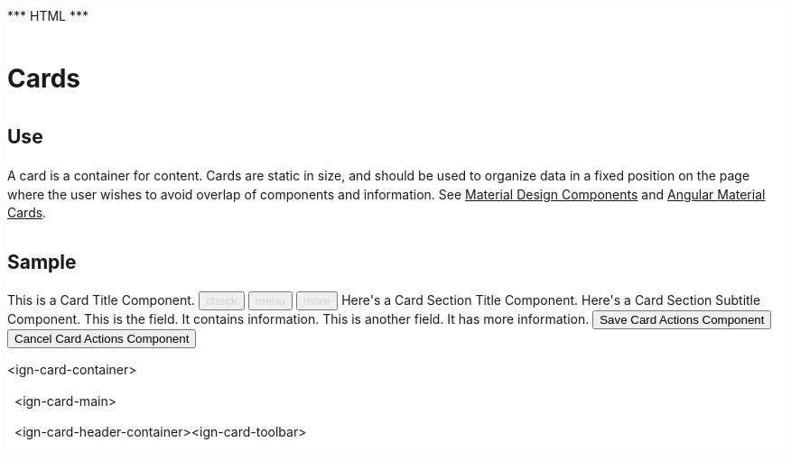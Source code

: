 *** HTML ***
# Cards

## Use
A card is a container for content. Cards are static in size, and should be used to organize data in a fixed position
    on the page where the user wishes to avoid overlap of components and information. 
See [Material Design Components](https://material.io/guidelines/components/cards.html) and
    [Angular Material Cards](https://material.angular.io/components/card/overview).

## Sample
<mat-tab-group>
    <mat-tab label="Component Sample"><div class="tab-height">
        <ign-card-container>
            <ign-card-main>
                <ign-card-header-container><ign-card-toolbar>
                    <ign-card-title>This is a Card Title Component.</ign-card-title>
                    <button mat-icon-button> <mat-icon style="color:lightgray" class="material-icons" aria-hidden="false" aria-label="check">check</mat-icon></button>
                    <button mat-icon-button> <mat-icon style="color:lightgray" class="material-icons" aria-hidden="false" aria-label="menu">menu</mat-icon></button>
                    <button mat-icon-button> <mat-icon style="color:lightgray" class="material-icons" aria-hidden="false" aria-label="more">more</mat-icon></button>
                </ign-card-toolbar></ign-card-header-container>
                <ign-card-section>
                    <ign-card-header-container> <ign-card-section-title>Here's a Card Section Title Component.</ign-card-section-title></ign-card-header-container>
                    <ign-card-section-subtitle>Here's a Card Section Subtitle Component.</ign-card-section-subtitle>
                    <ign-field
                            [label]="field">
                        This is the field.
                        It contains information.
                    </ign-field>
                    <ign-field
                            [label]="field">
                        This is another field.
                        It has more information.
                    </ign-field>
                </ign-card-section>
                <ign-card-actions>
                    <button
                            mat-raised-button
                            mat-button
                            type="submit"
                            color="accent"
                    >
                        Save Card Actions Component
                    </button>
                    <button
                            mat-button
                            type="button"> Cancel Card Actions Component</button>
                </ign-card-actions>
            </ign-card-main>
        </ign-card-container>
    </div></mat-tab>
    <mat-tab label="HTML"><div class="tab-height">
        <table style="width:100%">
            <p> &lt;ign-card-container&gt;</p>
            <p>&nbsp; &lt;ign-card-main&gt;</p>
            <p>&nbsp;&nbsp;&lt;ign-card-header-container&gt;&lt;ign-card-toolbar&gt;</p>